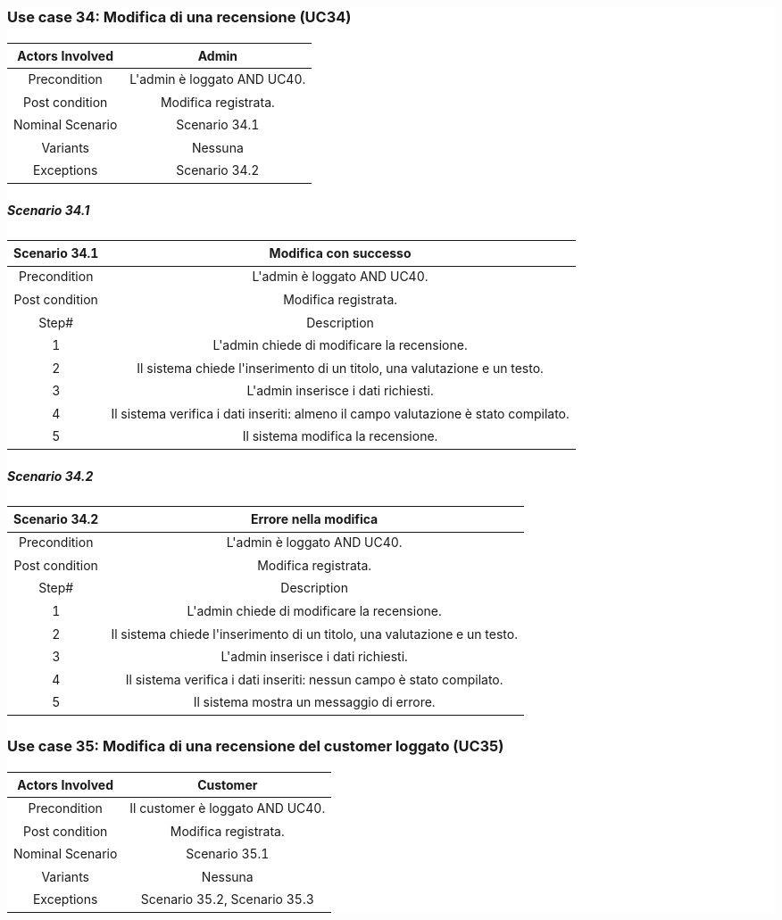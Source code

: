 ### Use case 34: Modifica di una recensione (UC34)
| Actors Involved | Admin                                                      |
| :--------------: | :------------------------------------------------------------------: |
|   Precondition   | L'admin è loggato AND UC40.            |
|  Post condition  | Modifica registrata. |
| Nominal Scenario | Scenario 34.1               |
|     Variants     | Nessuna        |
|    Exceptions    | Scenario 34.2  |

##### Scenario 34.1
|  Scenario 34.1  | Modifica con successo      |
| :------------: | :------------------------------------------------------------------------: |
|  Precondition  | L'admin è loggato AND UC40.                                             |
| Post condition | Modifica registrata.  |
|     Step#      |                                Description                                 |
|       1        | L'admin chiede di modificare la recensione.     |
|       2        | Il sistema chiede l'inserimento di un titolo, una valutazione e un testo.         |
|       3        | L'admin inserisce i dati richiesti.           |
|       4         | Il sistema verifica i dati inseriti: almeno il campo valutazione è stato compilato.         |
|       5      | Il sistema modifica la recensione.         |

##### Scenario 34.2
|  Scenario 34.2  | Errore nella modifica      |
| :------------: | :------------------------------------------------------------------------: |
|  Precondition  | L'admin è loggato AND UC40.                                             |
| Post condition | Modifica registrata.  |
|     Step#      |                                Description                                 |
|       1        | L'admin chiede di modificare la recensione.     |
|       2        | Il sistema chiede l'inserimento di un titolo, una valutazione e un testo.         |
|       3        | L'admin inserisce i dati richiesti.           |
|       4         | Il sistema verifica i dati inseriti: nessun campo è stato compilato.         |
|       5      | Il sistema mostra un messaggio di errore.      |

### Use case 35: Modifica di una recensione del customer loggato (UC35)
| Actors Involved | Customer                                                      |
| :--------------: | :------------------------------------------------------------------: |
|   Precondition   | Il customer è loggato AND UC40.            |
|  Post condition  | Modifica registrata. |
| Nominal Scenario | Scenario 35.1               |
|     Variants     | Nessuna        |
|    Exceptions    | Scenario 35.2, Scenario 35.3  |
